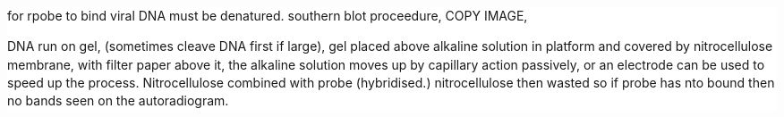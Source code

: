 for rpobe to bind viral DNA must be denatured. 
southern blot proceedure, COPY IMAGE, 

DNA run on gel, (sometimes cleave DNA first if large), gel placed above alkaline solution in platform and covered by nitrocellulose membrane, with filter paper above it, the alkaline solution moves up by capillary action passively, or an electrode can be used to speed up the process. Nitrocellulose combined with probe (hybridised.) nitrocellulose then wasted so if probe has nto bound then no bands seen on the autoradiogram.

